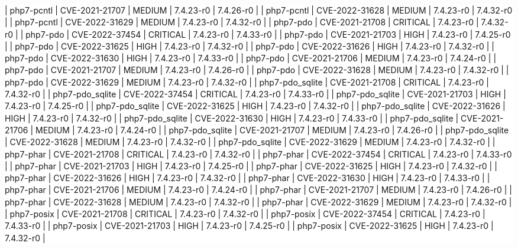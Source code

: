 | php7-pcntl         |    CVE-2021-21707   |   MEDIUM  |  7.4.23-r0 | 7.4.26-r0 |
| php7-pcntl         |    CVE-2022-31628   |   MEDIUM  |  7.4.23-r0 | 7.4.32-r0 |
| php7-pcntl         |    CVE-2022-31629   |   MEDIUM  |  7.4.23-r0 | 7.4.32-r0 |
| php7-pdo         |    CVE-2021-21708   |   CRITICAL  |  7.4.23-r0 | 7.4.32-r0 |
| php7-pdo         |    CVE-2022-37454   |   CRITICAL  |  7.4.23-r0 | 7.4.33-r0 |
| php7-pdo         |    CVE-2021-21703   |   HIGH  |  7.4.23-r0 | 7.4.25-r0 |
| php7-pdo         |    CVE-2022-31625   |   HIGH  |  7.4.23-r0 | 7.4.32-r0 |
| php7-pdo         |    CVE-2022-31626   |   HIGH  |  7.4.23-r0 | 7.4.32-r0 |
| php7-pdo         |    CVE-2022-31630   |   HIGH  |  7.4.23-r0 | 7.4.33-r0 |
| php7-pdo         |    CVE-2021-21706   |   MEDIUM  |  7.4.23-r0 | 7.4.24-r0 |
| php7-pdo         |    CVE-2021-21707   |   MEDIUM  |  7.4.23-r0 | 7.4.26-r0 |
| php7-pdo         |    CVE-2022-31628   |   MEDIUM  |  7.4.23-r0 | 7.4.32-r0 |
| php7-pdo         |    CVE-2022-31629   |   MEDIUM  |  7.4.23-r0 | 7.4.32-r0 |
| php7-pdo_sqlite         |    CVE-2021-21708   |   CRITICAL  |  7.4.23-r0 | 7.4.32-r0 |
| php7-pdo_sqlite         |    CVE-2022-37454   |   CRITICAL  |  7.4.23-r0 | 7.4.33-r0 |
| php7-pdo_sqlite         |    CVE-2021-21703   |   HIGH  |  7.4.23-r0 | 7.4.25-r0 |
| php7-pdo_sqlite         |    CVE-2022-31625   |   HIGH  |  7.4.23-r0 | 7.4.32-r0 |
| php7-pdo_sqlite         |    CVE-2022-31626   |   HIGH  |  7.4.23-r0 | 7.4.32-r0 |
| php7-pdo_sqlite         |    CVE-2022-31630   |   HIGH  |  7.4.23-r0 | 7.4.33-r0 |
| php7-pdo_sqlite         |    CVE-2021-21706   |   MEDIUM  |  7.4.23-r0 | 7.4.24-r0 |
| php7-pdo_sqlite         |    CVE-2021-21707   |   MEDIUM  |  7.4.23-r0 | 7.4.26-r0 |
| php7-pdo_sqlite         |    CVE-2022-31628   |   MEDIUM  |  7.4.23-r0 | 7.4.32-r0 |
| php7-pdo_sqlite         |    CVE-2022-31629   |   MEDIUM  |  7.4.23-r0 | 7.4.32-r0 |
| php7-phar         |    CVE-2021-21708   |   CRITICAL  |  7.4.23-r0 | 7.4.32-r0 |
| php7-phar         |    CVE-2022-37454   |   CRITICAL  |  7.4.23-r0 | 7.4.33-r0 |
| php7-phar         |    CVE-2021-21703   |   HIGH  |  7.4.23-r0 | 7.4.25-r0 |
| php7-phar         |    CVE-2022-31625   |   HIGH  |  7.4.23-r0 | 7.4.32-r0 |
| php7-phar         |    CVE-2022-31626   |   HIGH  |  7.4.23-r0 | 7.4.32-r0 |
| php7-phar         |    CVE-2022-31630   |   HIGH  |  7.4.23-r0 | 7.4.33-r0 |
| php7-phar         |    CVE-2021-21706   |   MEDIUM  |  7.4.23-r0 | 7.4.24-r0 |
| php7-phar         |    CVE-2021-21707   |   MEDIUM  |  7.4.23-r0 | 7.4.26-r0 |
| php7-phar         |    CVE-2022-31628   |   MEDIUM  |  7.4.23-r0 | 7.4.32-r0 |
| php7-phar         |    CVE-2022-31629   |   MEDIUM  |  7.4.23-r0 | 7.4.32-r0 |
| php7-posix         |    CVE-2021-21708   |   CRITICAL  |  7.4.23-r0 | 7.4.32-r0 |
| php7-posix         |    CVE-2022-37454   |   CRITICAL  |  7.4.23-r0 | 7.4.33-r0 |
| php7-posix         |    CVE-2021-21703   |   HIGH  |  7.4.23-r0 | 7.4.25-r0 |
| php7-posix         |    CVE-2022-31625   |   HIGH  |  7.4.23-r0 | 7.4.32-r0 |